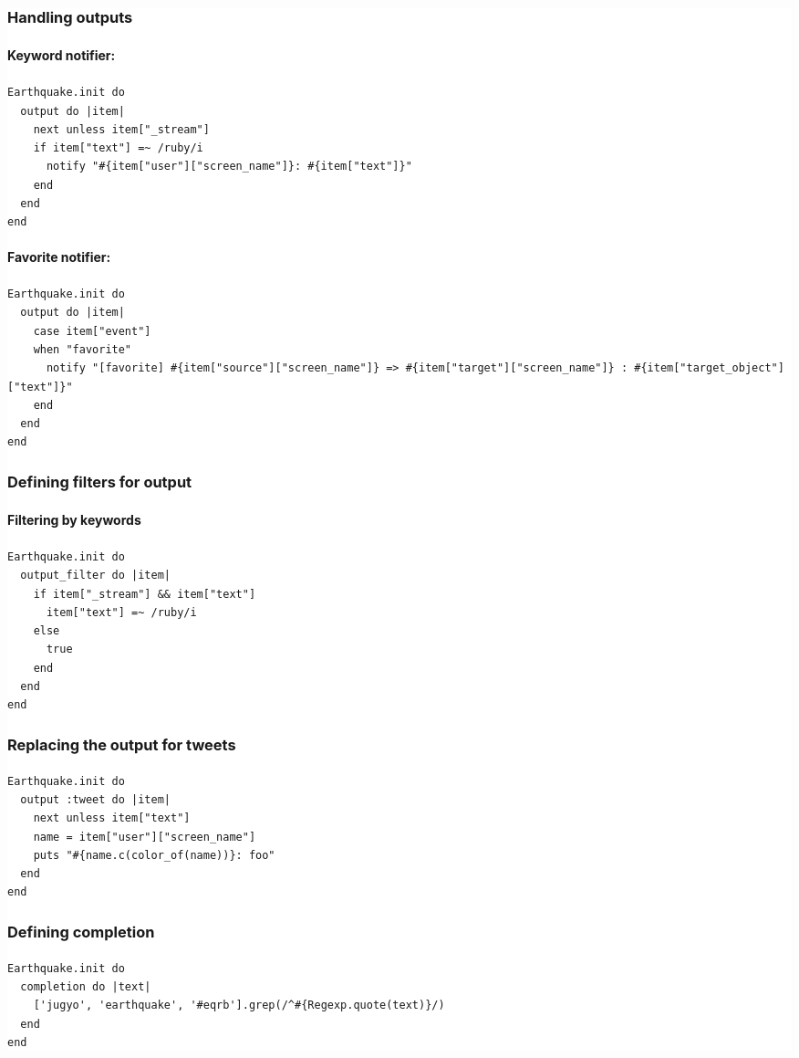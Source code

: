 ### Handling outputs

#### Keyword notifier:

    Earthquake.init do
      output do |item|
        next unless item["_stream"]
        if item["text"] =~ /ruby/i
          notify "#{item["user"]["screen_name"]}: #{item["text"]}"
        end
      end
    end

#### Favorite notifier:

    Earthquake.init do
      output do |item|
        case item["event"]
        when "favorite"
          notify "[favorite] #{item["source"]["screen_name"]} => #{item["target"]["screen_name"]} : #{item["target_object"]["text"]}"
        end
      end
    end

### Defining filters for output

#### Filtering by keywords

    Earthquake.init do
      output_filter do |item|
        if item["_stream"] && item["text"]
          item["text"] =~ /ruby/i
        else
          true
        end
      end
    end

### Replacing the output for tweets

    Earthquake.init do
      output :tweet do |item|
        next unless item["text"]
        name = item["user"]["screen_name"]
        puts "#{name.c(color_of(name))}: foo"
      end
    end

### Defining completion

    Earthquake.init do
      completion do |text|
        ['jugyo', 'earthquake', '#eqrb'].grep(/^#{Regexp.quote(text)}/)
      end
    end
